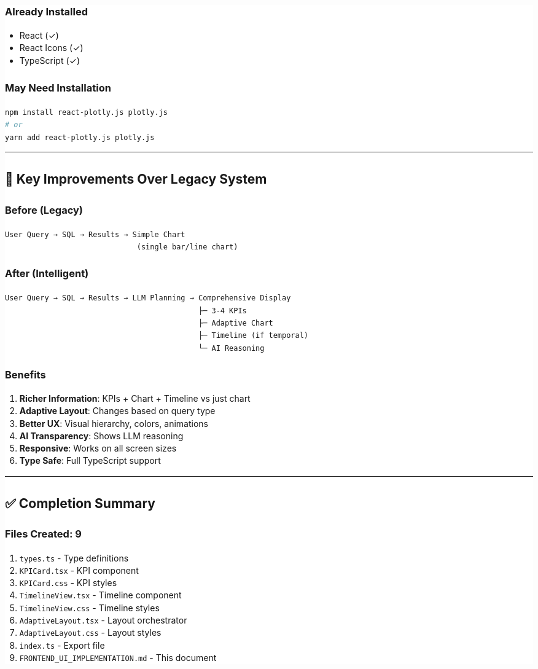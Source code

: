 ### Already Installed
- React (✓)
- React Icons (✓)
- TypeScript (✓)

### May Need Installation
```bash
npm install react-plotly.js plotly.js
# or
yarn add react-plotly.js plotly.js
```

---

## 🎯 Key Improvements Over Legacy System

### Before (Legacy)
```
User Query → SQL → Results → Simple Chart
                              (single bar/line chart)
```

### After (Intelligent)
```
User Query → SQL → Results → LLM Planning → Comprehensive Display
                                            ├─ 3-4 KPIs
                                            ├─ Adaptive Chart
                                            ├─ Timeline (if temporal)
                                            └─ AI Reasoning
```

### Benefits
1. **Richer Information**: KPIs + Chart + Timeline vs just chart
2. **Adaptive Layout**: Changes based on query type
3. **Better UX**: Visual hierarchy, colors, animations
4. **AI Transparency**: Shows LLM reasoning
5. **Responsive**: Works on all screen sizes
6. **Type Safe**: Full TypeScript support

---

## ✅ Completion Summary

### Files Created: 9
1. `types.ts` - Type definitions
2. `KPICard.tsx` - KPI component
3. `KPICard.css` - KPI styles
4. `TimelineView.tsx` - Timeline component
5. `TimelineView.css` - Timeline styles
6. `AdaptiveLayout.tsx` - Layout orchestrator
7. `AdaptiveLayout.css` - Layout styles
8. `index.ts` - Export file
9. `FRONTEND_UI_IMPLEMENTATION.md` - This document
